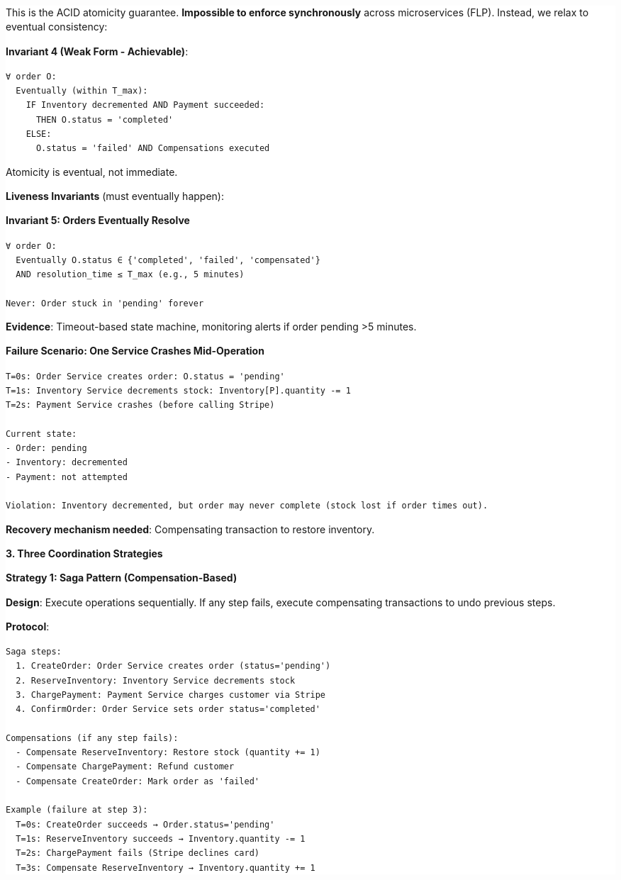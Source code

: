This is the ACID atomicity guarantee. **Impossible to enforce synchronously** across microservices (FLP). Instead, we relax to eventual consistency:

**Invariant 4 (Weak Form - Achievable)**:
```
∀ order O:
  Eventually (within T_max):
    IF Inventory decremented AND Payment succeeded:
      THEN O.status = 'completed'
    ELSE:
      O.status = 'failed' AND Compensations executed
```

Atomicity is eventual, not immediate.

**Liveness Invariants** (must eventually happen):

**Invariant 5: Orders Eventually Resolve**
```
∀ order O:
  Eventually O.status ∈ {'completed', 'failed', 'compensated'}
  AND resolution_time ≤ T_max (e.g., 5 minutes)

Never: Order stuck in 'pending' forever
```

**Evidence**: Timeout-based state machine, monitoring alerts if order pending >5 minutes.

**Failure Scenario: One Service Crashes Mid-Operation**

```
T=0s: Order Service creates order: O.status = 'pending'
T=1s: Inventory Service decrements stock: Inventory[P].quantity -= 1
T=2s: Payment Service crashes (before calling Stripe)

Current state:
- Order: pending
- Inventory: decremented
- Payment: not attempted

Violation: Inventory decremented, but order may never complete (stock lost if order times out).
```

**Recovery mechanism needed**: Compensating transaction to restore inventory.

**3. Three Coordination Strategies**

**Strategy 1: Saga Pattern (Compensation-Based)**

**Design**: Execute operations sequentially. If any step fails, execute compensating transactions to undo previous steps.

**Protocol**:
```
Saga steps:
  1. CreateOrder: Order Service creates order (status='pending')
  2. ReserveInventory: Inventory Service decrements stock
  3. ChargePayment: Payment Service charges customer via Stripe
  4. ConfirmOrder: Order Service sets order status='completed'

Compensations (if any step fails):
  - Compensate ReserveInventory: Restore stock (quantity += 1)
  - Compensate ChargePayment: Refund customer
  - Compensate CreateOrder: Mark order as 'failed'

Example (failure at step 3):
  T=0s: CreateOrder succeeds → Order.status='pending'
  T=1s: ReserveInventory succeeds → Inventory.quantity -= 1
  T=2s: ChargePayment fails (Stripe declines card)
  T=3s: Compensate ReserveInventory → Inventory.quantity += 1
```